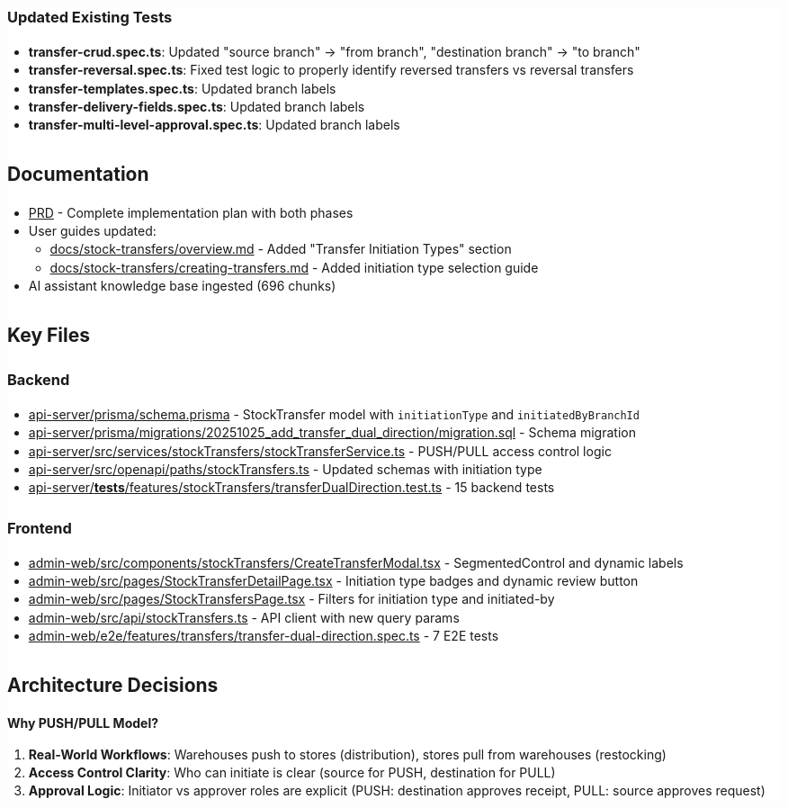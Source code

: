 ### Updated Existing Tests
- **transfer-crud.spec.ts**: Updated "source branch" → "from branch", "destination branch" → "to branch"
- **transfer-reversal.spec.ts**: Fixed test logic to properly identify reversed transfers vs reversal transfers
- **transfer-templates.spec.ts**: Updated branch labels
- **transfer-delivery-fields.spec.ts**: Updated branch labels
- **transfer-multi-level-approval.spec.ts**: Updated branch labels

## Documentation
- [PRD](./prd.md) - Complete implementation plan with both phases
- User guides updated:
  - [docs/stock-transfers/overview.md](../../../docs/stock-transfers/overview.md) - Added "Transfer Initiation Types" section
  - [docs/stock-transfers/creating-transfers.md](../../../docs/stock-transfers/creating-transfers.md) - Added initiation type selection guide
- AI assistant knowledge base ingested (696 chunks)

## Key Files

### Backend
- [api-server/prisma/schema.prisma](../../../api-server/prisma/schema.prisma) - StockTransfer model with `initiationType` and `initiatedByBranchId`
- [api-server/prisma/migrations/20251025_add_transfer_dual_direction/migration.sql](../../../api-server/prisma/migrations/20251025_add_transfer_dual_direction/migration.sql) - Schema migration
- [api-server/src/services/stockTransfers/stockTransferService.ts](../../../api-server/src/services/stockTransfers/stockTransferService.ts) - PUSH/PULL access control logic
- [api-server/src/openapi/paths/stockTransfers.ts](../../../api-server/src/openapi/paths/stockTransfers.ts) - Updated schemas with initiation type
- [api-server/__tests__/features/stockTransfers/transferDualDirection.test.ts](../../../api-server/__tests__/features/stockTransfers/transferDualDirection.test.ts) - 15 backend tests

### Frontend
- [admin-web/src/components/stockTransfers/CreateTransferModal.tsx](../../../admin-web/src/components/stockTransfers/CreateTransferModal.tsx) - SegmentedControl and dynamic labels
- [admin-web/src/pages/StockTransferDetailPage.tsx](../../../admin-web/src/pages/StockTransferDetailPage.tsx) - Initiation type badges and dynamic review button
- [admin-web/src/pages/StockTransfersPage.tsx](../../../admin-web/src/pages/StockTransfersPage.tsx) - Filters for initiation type and initiated-by
- [admin-web/src/api/stockTransfers.ts](../../../admin-web/src/api/stockTransfers.ts) - API client with new query params
- [admin-web/e2e/features/transfers/transfer-dual-direction.spec.ts](../../../admin-web/e2e/features/transfers/transfer-dual-direction.spec.ts) - 7 E2E tests

## Architecture Decisions

**Why PUSH/PULL Model?**
1. **Real-World Workflows**: Warehouses push to stores (distribution), stores pull from warehouses (restocking)
2. **Access Control Clarity**: Who can initiate is clear (source for PUSH, destination for PULL)
3. **Approval Logic**: Initiator vs approver roles are explicit (PUSH: destination approves receipt, PULL: source approves request)
